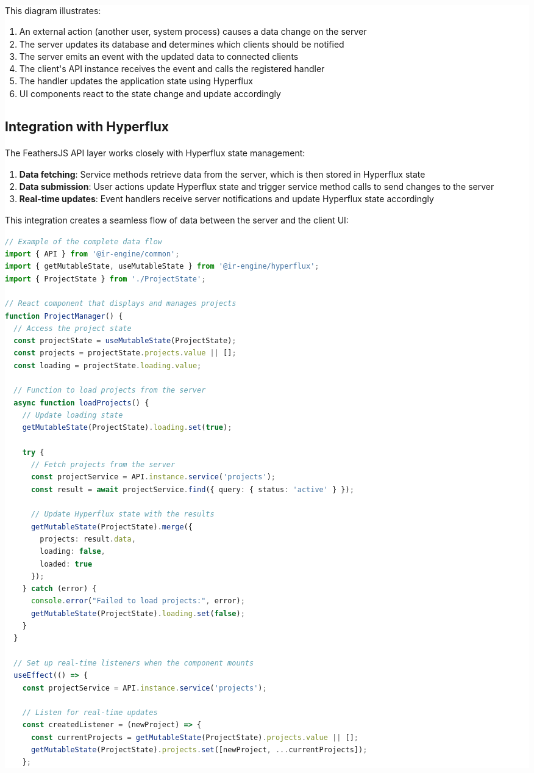 This diagram illustrates:
1. An external action (another user, system process) causes a data change on the server
2. The server updates its database and determines which clients should be notified
3. The server emits an event with the updated data to connected clients
4. The client's API instance receives the event and calls the registered handler
5. The handler updates the application state using Hyperflux
6. UI components react to the state change and update accordingly

## Integration with Hyperflux

The FeathersJS API layer works closely with Hyperflux state management:

1. **Data fetching**: Service methods retrieve data from the server, which is then stored in Hyperflux state
2. **Data submission**: User actions update Hyperflux state and trigger service method calls to send changes to the server
3. **Real-time updates**: Event handlers receive server notifications and update Hyperflux state accordingly

This integration creates a seamless flow of data between the server and the client UI:

```typescript
// Example of the complete data flow
import { API } from '@ir-engine/common';
import { getMutableState, useMutableState } from '@ir-engine/hyperflux';
import { ProjectState } from './ProjectState';

// React component that displays and manages projects
function ProjectManager() {
  // Access the project state
  const projectState = useMutableState(ProjectState);
  const projects = projectState.projects.value || [];
  const loading = projectState.loading.value;

  // Function to load projects from the server
  async function loadProjects() {
    // Update loading state
    getMutableState(ProjectState).loading.set(true);
    
    try {
      // Fetch projects from the server
      const projectService = API.instance.service('projects');
      const result = await projectService.find({ query: { status: 'active' } });
      
      // Update Hyperflux state with the results
      getMutableState(ProjectState).merge({
        projects: result.data,
        loading: false,
        loaded: true
      });
    } catch (error) {
      console.error("Failed to load projects:", error);
      getMutableState(ProjectState).loading.set(false);
    }
  }

  // Set up real-time listeners when the component mounts
  useEffect(() => {
    const projectService = API.instance.service('projects');
    
    // Listen for real-time updates
    const createdListener = (newProject) => {
      const currentProjects = getMutableState(ProjectState).projects.value || [];
      getMutableState(ProjectState).projects.set([newProject, ...currentProjects]);
    };
```